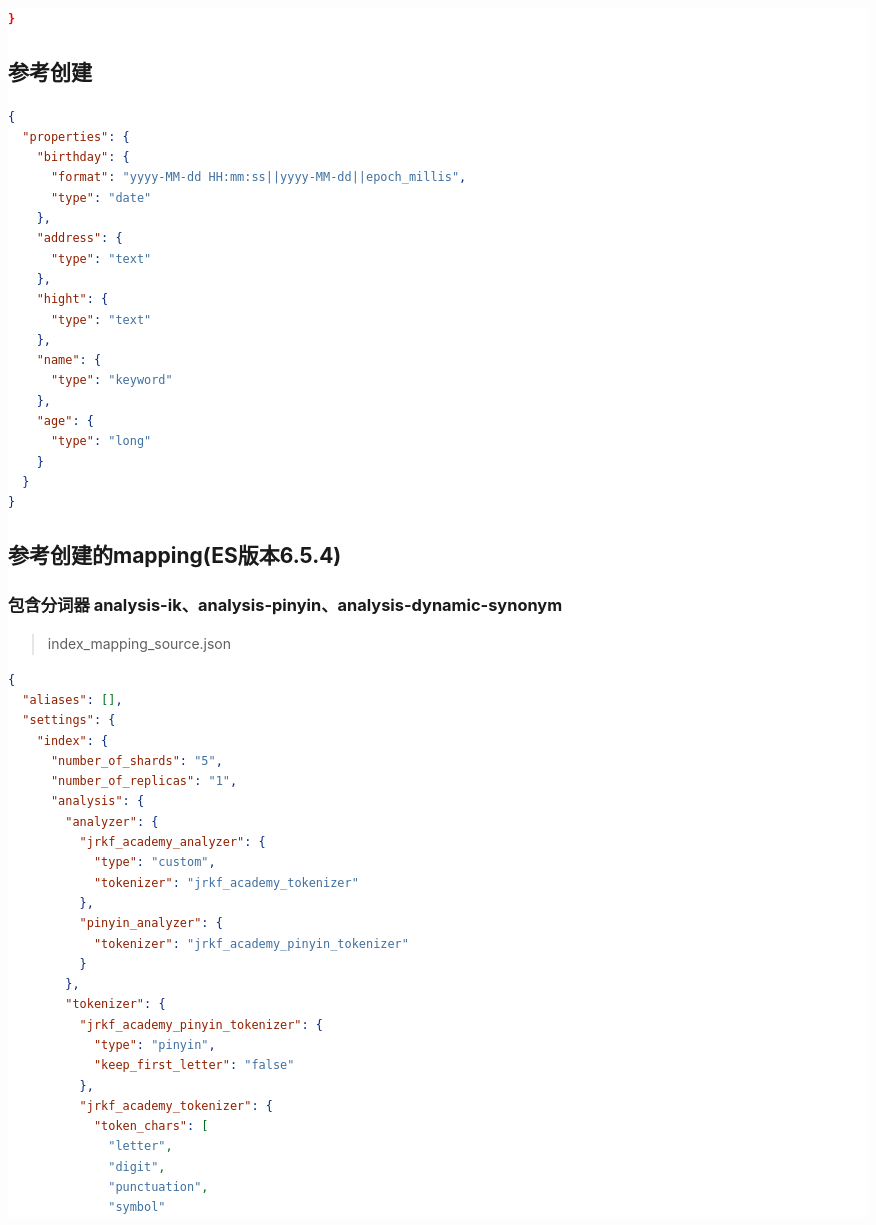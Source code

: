```sh
}
```

## 参考创建

```json
{
  "properties": {
    "birthday": {
      "format": "yyyy-MM-dd HH:mm:ss||yyyy-MM-dd||epoch_millis",
      "type": "date"
    },
    "address": {
      "type": "text"
    },
    "hight": {
      "type": "text"
    },
    "name": {
      "type": "keyword"
    },
    "age": {
      "type": "long"
    }
  }
}
```

## 参考创建的mapping(ES版本6.5.4)

### 包含分词器 analysis-ik、analysis-pinyin、analysis-dynamic-synonym

> index_mapping_source.json

```json
{
  "aliases": [],
  "settings": {
    "index": {
      "number_of_shards": "5",
      "number_of_replicas": "1",
      "analysis": {
        "analyzer": {
          "jrkf_academy_analyzer": {
            "type": "custom",
            "tokenizer": "jrkf_academy_tokenizer"
          },
          "pinyin_analyzer": {
            "tokenizer": "jrkf_academy_pinyin_tokenizer"
          }
        },
        "tokenizer": {
          "jrkf_academy_pinyin_tokenizer": {
            "type": "pinyin",
            "keep_first_letter": "false"
          },
          "jrkf_academy_tokenizer": {
            "token_chars": [
              "letter",
              "digit",
              "punctuation",
              "symbol"
```